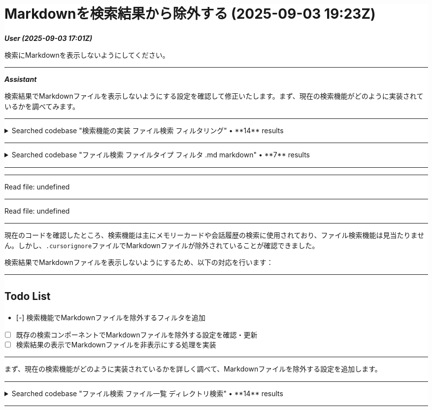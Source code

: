 

# Markdownを検索結果から除外する (2025-09-03 19:23Z)

_**User (2025-09-03 17:01Z)**_

検索にMarkdownを表示しないようにしてください。

---

_**Assistant**_

検索結果でMarkdownファイルを表示しないようにする設定を確認して修正いたします。まず、現在の検索機能がどのように実装されているかを調べてみます。


---

<details><summary>Searched codebase "検索機能の実装 ファイル検索 フィルタリング" • **14** results</summary></details>

---

<details><summary>Searched codebase "ファイル検索 ファイルタイプ フィルタ .md markdown" • **7** results</summary></details>

---



---

Read file: undefined

---

Read file: undefined

---

現在のコードを確認したところ、検索機能は主にメモリーカードや会話履歴の検索に使用されており、ファイル検索機能は見当たりません。しかし、`.cursorignore`ファイルでMarkdownファイルが除外されていることが確認できました。

検索結果でMarkdownファイルを表示しないようにするため、以下の対応を行います：


---

## Todo List

- [-] 検索機能でMarkdownファイルを除外するフィルタを追加
- [ ] 既存の検索コンポーネントでMarkdownファイルを除外する設定を確認・更新
- [ ] 検索結果の表示でMarkdownファイルを非表示にする処理を実装

---

まず、現在の検索機能がどのように実装されているかを詳しく調べて、Markdownファイルを除外する設定を追加します。


---

<details><summary>Searched codebase "ファイル検索 ファイル一覧 ディレクトリ検索" • **14** results</summary></details>

---